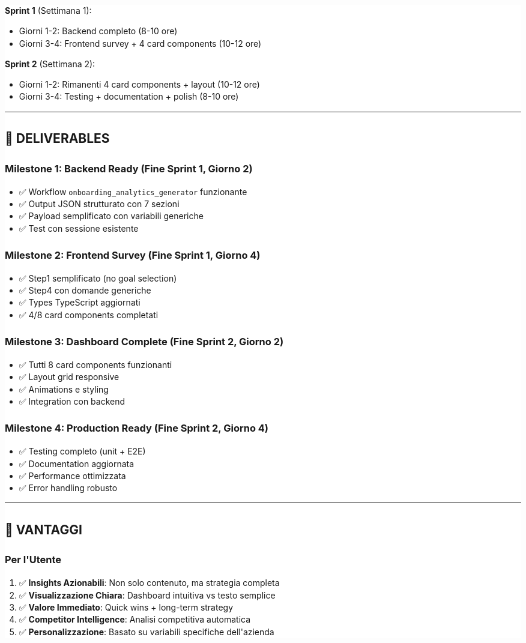 **Sprint 1** (Settimana 1):
- Giorni 1-2: Backend completo (8-10 ore)
- Giorni 3-4: Frontend survey + 4 card components (10-12 ore)

**Sprint 2** (Settimana 2):
- Giorni 1-2: Rimanenti 4 card components + layout (10-12 ore)
- Giorni 3-4: Testing + documentation + polish (8-10 ore)

---

## 🎯 DELIVERABLES

### **Milestone 1: Backend Ready** (Fine Sprint 1, Giorno 2)
- ✅ Workflow `onboarding_analytics_generator` funzionante
- ✅ Output JSON strutturato con 7 sezioni
- ✅ Payload semplificato con variabili generiche
- ✅ Test con sessione esistente

### **Milestone 2: Frontend Survey** (Fine Sprint 1, Giorno 4)
- ✅ Step1 semplificato (no goal selection)
- ✅ Step4 con domande generiche
- ✅ Types TypeScript aggiornati
- ✅ 4/8 card components completati

### **Milestone 3: Dashboard Complete** (Fine Sprint 2, Giorno 2)
- ✅ Tutti 8 card components funzionanti
- ✅ Layout grid responsive
- ✅ Animations e styling
- ✅ Integration con backend

### **Milestone 4: Production Ready** (Fine Sprint 2, Giorno 4)
- ✅ Testing completo (unit + E2E)
- ✅ Documentation aggiornata
- ✅ Performance ottimizzata
- ✅ Error handling robusto

---

## 🚀 VANTAGGI

### **Per l'Utente**
1. ✅ **Insights Azionabili**: Non solo contenuto, ma strategia completa
2. ✅ **Visualizzazione Chiara**: Dashboard intuitiva vs testo semplice
3. ✅ **Valore Immediato**: Quick wins + long-term strategy
4. ✅ **Competitor Intelligence**: Analisi competitiva automatica
5. ✅ **Personalizzazione**: Basato su variabili specifiche dell'azienda
